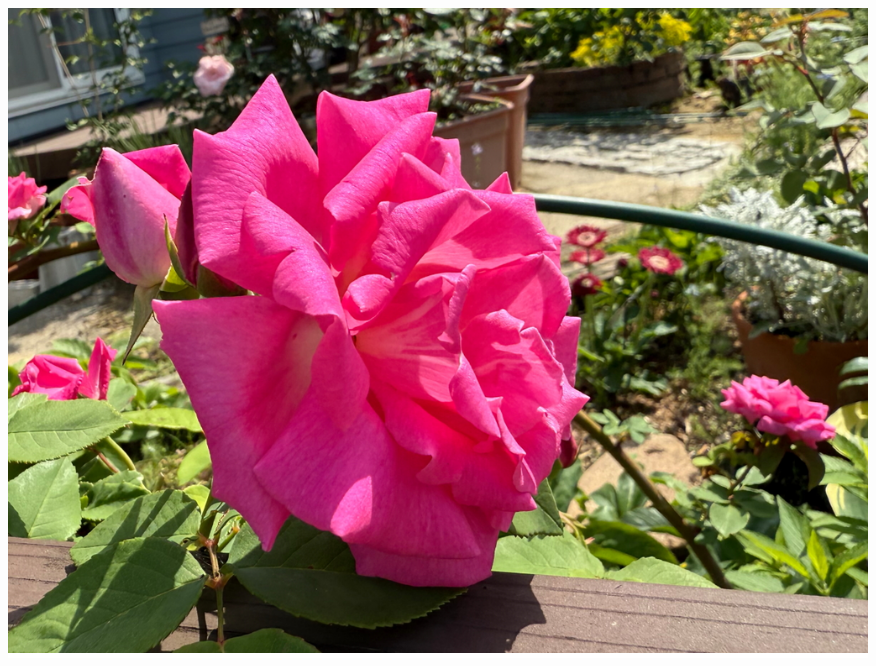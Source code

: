 <a href="20250520_023.JPG" target="_blank"><img src="20250520_023.JPG" alt="サンプル画像" width="900" /></a>